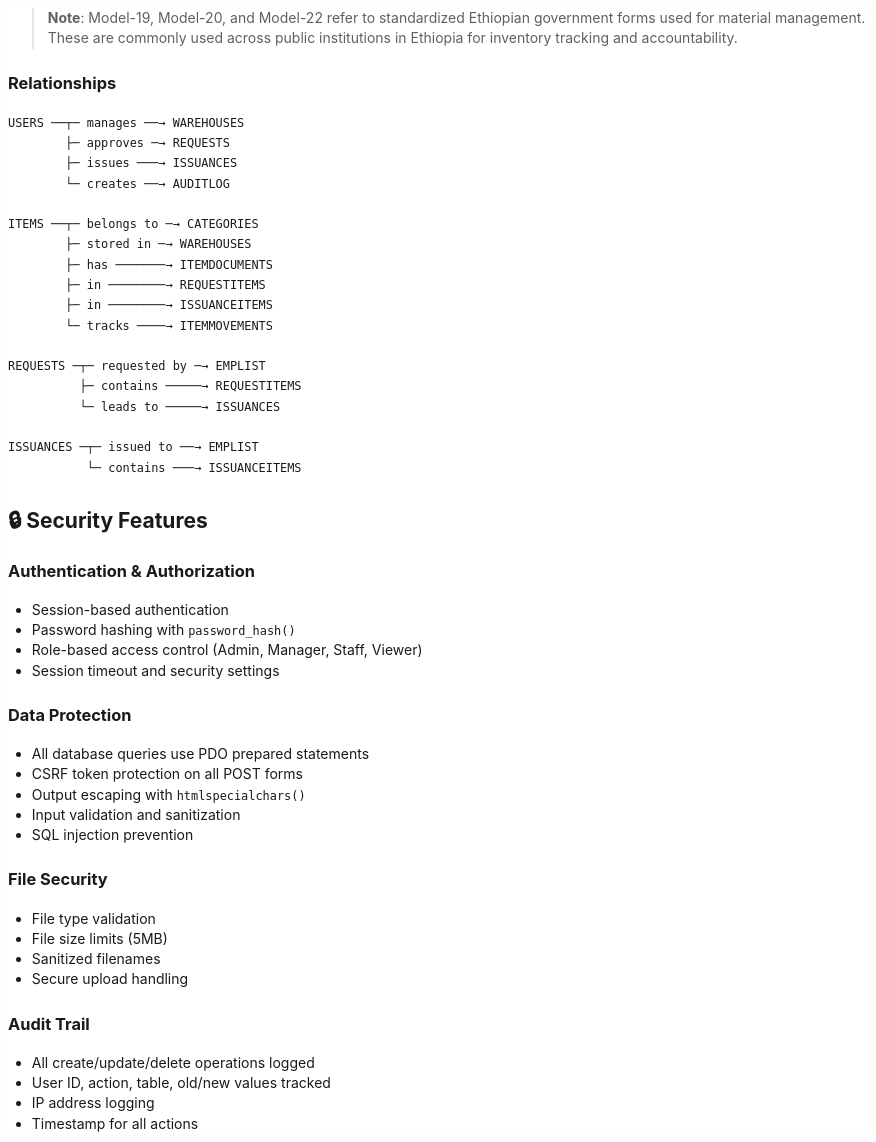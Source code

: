 > **Note**: Model-19, Model-20, and Model-22 refer to standardized Ethiopian government forms used for material management. These are commonly used across public institutions in Ethiopia for inventory tracking and accountability.

### Relationships

```
USERS ──┬─ manages ──→ WAREHOUSES
        ├─ approves ─→ REQUESTS
        ├─ issues ───→ ISSUANCES
        └─ creates ──→ AUDITLOG

ITEMS ──┬─ belongs to ─→ CATEGORIES
        ├─ stored in ─→ WAREHOUSES
        ├─ has ───────→ ITEMDOCUMENTS
        ├─ in ────────→ REQUESTITEMS
        ├─ in ────────→ ISSUANCEITEMS
        └─ tracks ────→ ITEMMOVEMENTS

REQUESTS ─┬─ requested by ─→ EMPLIST
          ├─ contains ─────→ REQUESTITEMS
          └─ leads to ─────→ ISSUANCES

ISSUANCES ─┬─ issued to ──→ EMPLIST
           └─ contains ───→ ISSUANCEITEMS
```

## 🔒 Security Features

### Authentication & Authorization
- Session-based authentication
- Password hashing with `password_hash()`
- Role-based access control (Admin, Manager, Staff, Viewer)
- Session timeout and security settings

### Data Protection
- All database queries use PDO prepared statements
- CSRF token protection on all POST forms
- Output escaping with `htmlspecialchars()`
- Input validation and sanitization
- SQL injection prevention

### File Security
- File type validation
- File size limits (5MB)
- Sanitized filenames
- Secure upload handling

### Audit Trail
- All create/update/delete operations logged
- User ID, action, table, old/new values tracked
- IP address logging
- Timestamp for all actions
